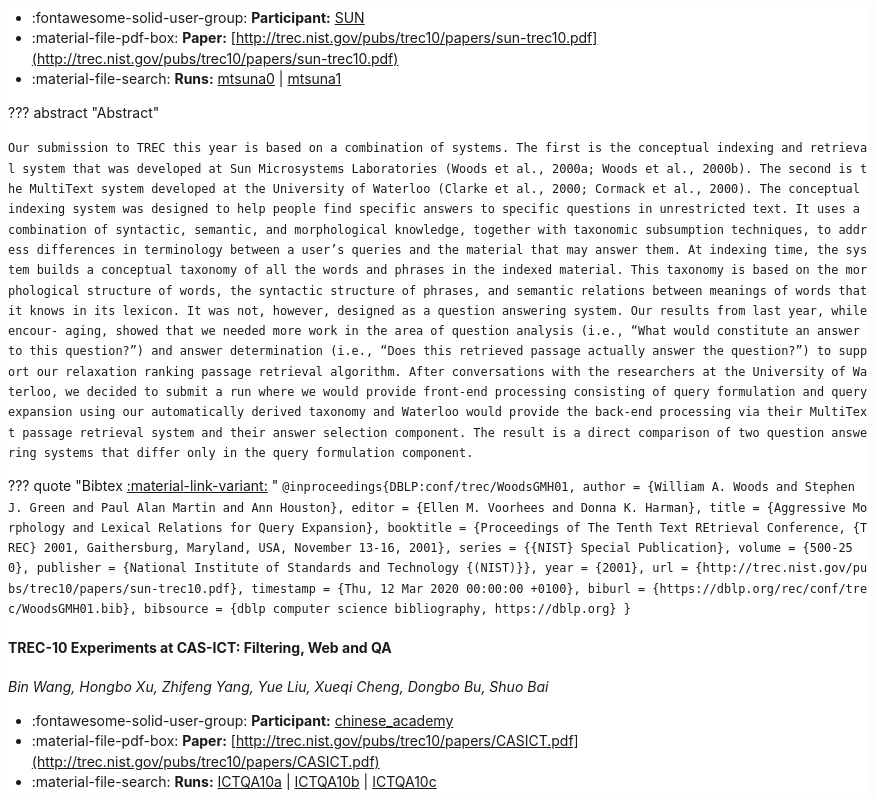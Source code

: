 - :fontawesome-solid-user-group: **Participant:** [SUN](./qa/participants.md#sun)
- :material-file-pdf-box: **Paper:** [http://trec.nist.gov/pubs/trec10/papers/sun-trec10.pdf](http://trec.nist.gov/pubs/trec10/papers/sun-trec10.pdf)
- :material-file-search: **Runs:** [mtsuna0](./qa/runs.md#mtsuna0) | [mtsuna1](./qa/runs.md#mtsuna1)

??? abstract "Abstract"
	
	Our submission to TREC this year is based on a combination of systems. The first is the conceptual indexing and retrieval system that was developed at Sun Microsystems Laboratories (Woods et al., 2000a; Woods et al., 2000b). The second is the MultiText system developed at the University of Waterloo (Clarke et al., 2000; Cormack et al., 2000). The conceptual indexing system was designed to help people find specific answers to specific questions in unrestricted text. It uses a combination of syntactic, semantic, and morphological knowledge, together with taxonomic subsumption techniques, to address differences in terminology between a user’s queries and the material that may answer them. At indexing time, the system builds a conceptual taxonomy of all the words and phrases in the indexed material. This taxonomy is based on the morphological structure of words, the syntactic structure of phrases, and semantic relations between meanings of words that it knows in its lexicon. It was not, however, designed as a question answering system. Our results from last year, while encour- aging, showed that we needed more work in the area of question analysis (i.e., “What would constitute an answer to this question?”) and answer determination (i.e., “Does this retrieved passage actually answer the question?”) to support our relaxation ranking passage retrieval algorithm. After conversations with the researchers at the University of Waterloo, we decided to submit a run where we would provide front-end processing consisting of query formulation and query expansion using our automatically derived taxonomy and Waterloo would provide the back-end processing via their MultiText passage retrieval system and their answer selection component. The result is a direct comparison of two question answering systems that differ only in the query formulation component.
	

??? quote "Bibtex [:material-link-variant:](https://dblp.org/rec/conf/trec/WoodsGMH01.bib) "
	```
	@inproceedings{DBLP:conf/trec/WoodsGMH01,
		author = {William A. Woods and Stephen J. Green and Paul Alan Martin and Ann Houston},
		editor = {Ellen M. Voorhees and Donna K. Harman},
		title = {Aggressive Morphology and Lexical Relations for Query Expansion},
		booktitle = {Proceedings of The Tenth Text REtrieval Conference, {TREC} 2001, Gaithersburg, Maryland, USA, November 13-16, 2001},
		series = {{NIST} Special Publication},
		volume = {500-250},
		publisher = {National Institute of Standards and Technology {(NIST)}},
		year = {2001},
		url = {http://trec.nist.gov/pubs/trec10/papers/sun-trec10.pdf},
		timestamp = {Thu, 12 Mar 2020 00:00:00 +0100},
		biburl = {https://dblp.org/rec/conf/trec/WoodsGMH01.bib},
		bibsource = {dblp computer science bibliography, https://dblp.org}
	}
	```

#### TREC-10 Experiments at CAS-ICT: Filtering, Web and QA

_Bin Wang, Hongbo Xu, Zhifeng Yang, Yue Liu, Xueqi Cheng, Dongbo Bu, Shuo Bai_

- :fontawesome-solid-user-group: **Participant:** [chinese_academy](./qa/participants.md#chinese_academy)
- :material-file-pdf-box: **Paper:** [http://trec.nist.gov/pubs/trec10/papers/CASICT.pdf](http://trec.nist.gov/pubs/trec10/papers/CASICT.pdf)
- :material-file-search: **Runs:** [ICTQA10a](./qa/runs.md#ictqa10a) | [ICTQA10b](./qa/runs.md#ictqa10b) | [ICTQA10c](./qa/runs.md#ictqa10c)
